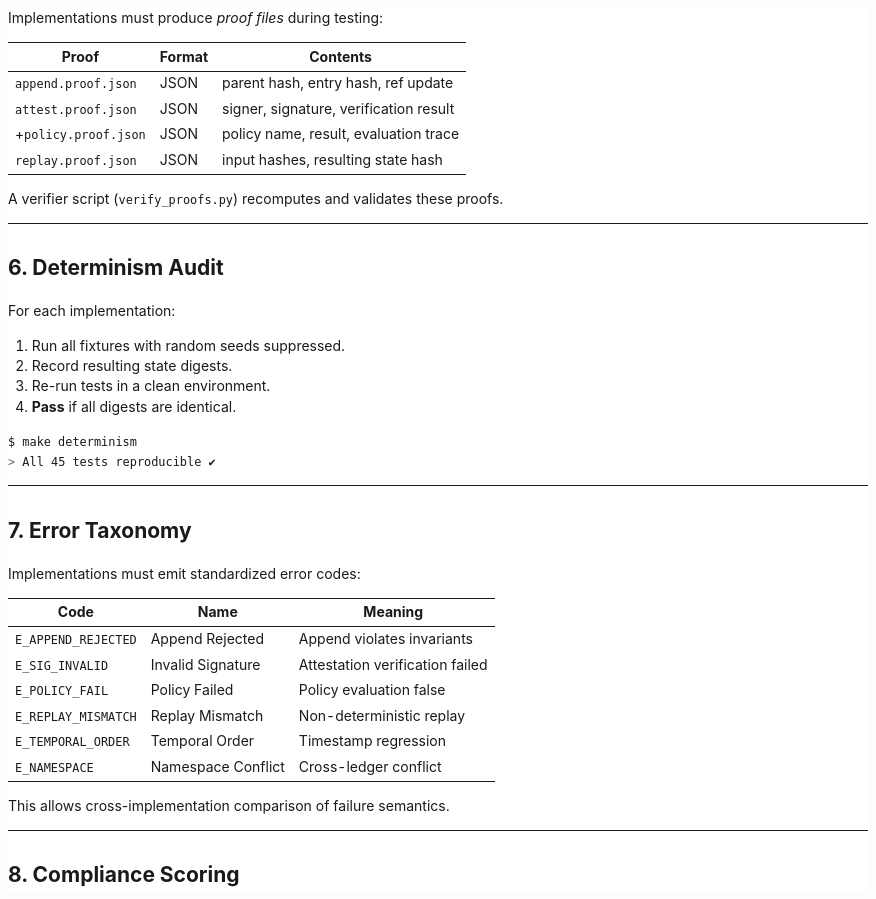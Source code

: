 Implementations must produce *proof files* during testing:

| **Proof** | **Format** | **Contents** |
|--------|---------|-----------|
| `append.proof.json` | JSON | parent hash, entry hash, ref update |
| `attest.proof.json` | JSON | signer, signature, verification result |
| +`policy.proof.json` | JSON | policy name, result, evaluation trace |
| `replay.proof.json` | JSON | input hashes, resulting state hash |

A verifier script (`verify_proofs.py`) recomputes and validates these proofs.

---

## 6. Determinism Audit

For each implementation:

1. Run all fixtures with random seeds suppressed.  
2. Record resulting state digests.  
3. Re-run tests in a clean environment.  
4. **Pass** if all digests are identical.

```bash
$ make determinism
> All 45 tests reproducible ✔
```

---

## 7. Error Taxonomy

Implementations must emit standardized error codes:

| **Code** | **Name** | **Meaning** |
|----------|----------|-------------|
| `E_APPEND_REJECTED` | Append Rejected | Append violates invariants |
| `E_SIG_INVALID` | Invalid Signature | Attestation verification failed |
| `E_POLICY_FAIL` | Policy Failed | Policy evaluation false |
| `E_REPLAY_MISMATCH` | Replay Mismatch | Non-deterministic replay |
| `E_TEMPORAL_ORDER` | Temporal Order | Timestamp regression |
| `E_NAMESPACE` | Namespace Conflict | Cross-ledger conflict |

This allows cross-implementation comparison of failure semantics.

---

## 8. Compliance Scoring
